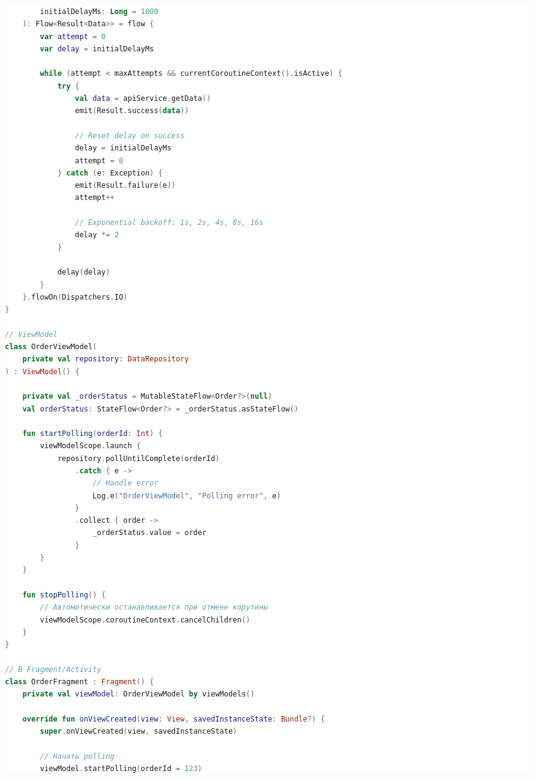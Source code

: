 ```kotlin
        initialDelayMs: Long = 1000
    ): Flow<Result<Data>> = flow {
        var attempt = 0
        var delay = initialDelayMs

        while (attempt < maxAttempts && currentCoroutineContext().isActive) {
            try {
                val data = apiService.getData()
                emit(Result.success(data))

                // Reset delay on success
                delay = initialDelayMs
                attempt = 0
            } catch (e: Exception) {
                emit(Result.failure(e))
                attempt++

                // Exponential backoff: 1s, 2s, 4s, 8s, 16s
                delay *= 2
            }

            delay(delay)
        }
    }.flowOn(Dispatchers.IO)
}

// ViewModel
class OrderViewModel(
    private val repository: DataRepository
) : ViewModel() {

    private val _orderStatus = MutableStateFlow<Order?>(null)
    val orderStatus: StateFlow<Order?> = _orderStatus.asStateFlow()

    fun startPolling(orderId: Int) {
        viewModelScope.launch {
            repository.pollUntilComplete(orderId)
                .catch { e ->
                    // Handle error
                    Log.e("OrderViewModel", "Polling error", e)
                }
                .collect { order ->
                    _orderStatus.value = order
                }
        }
    }

    fun stopPolling() {
        // Автоматически останавливается при отмене корутины
        viewModelScope.coroutineContext.cancelChildren()
    }
}

// В Fragment/Activity
class OrderFragment : Fragment() {
    private val viewModel: OrderViewModel by viewModels()

    override fun onViewCreated(view: View, savedInstanceState: Bundle?) {
        super.onViewCreated(view, savedInstanceState)

        // Начать polling
        viewModel.startPolling(orderId = 123)

```